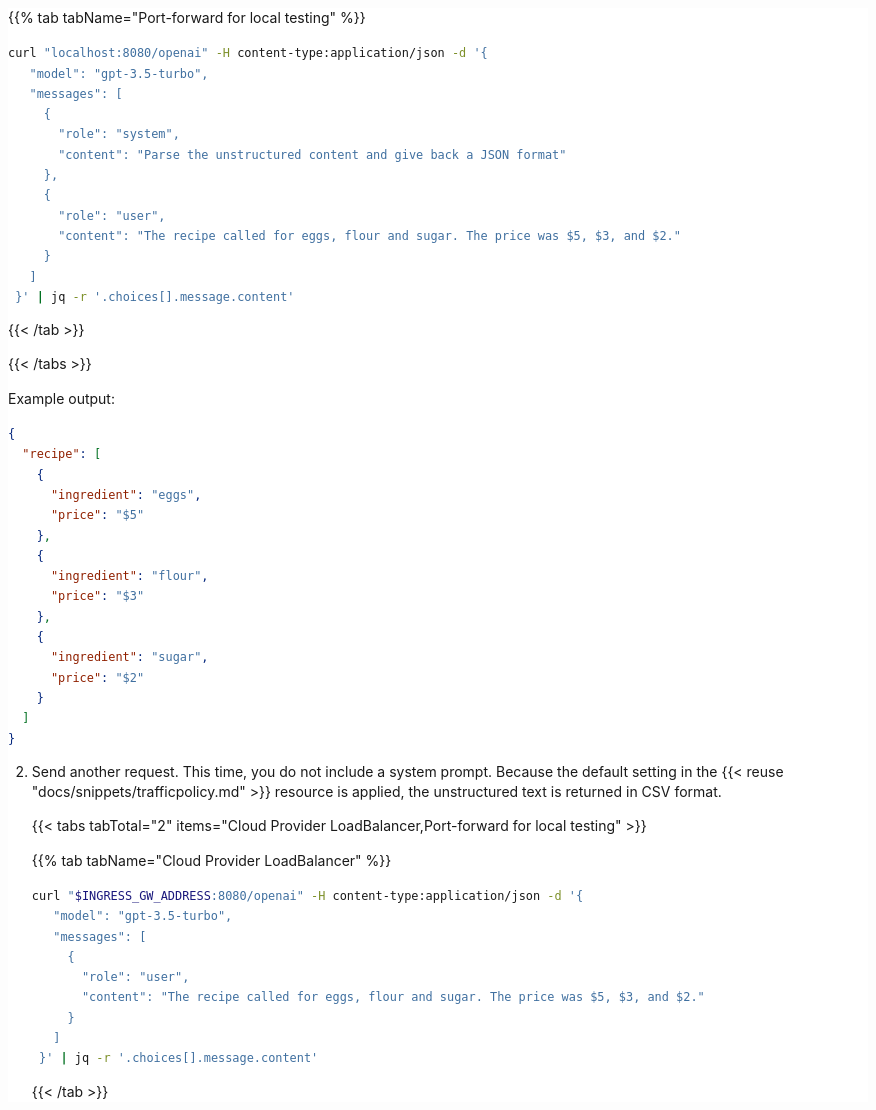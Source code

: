    {{% tab tabName="Port-forward for local testing" %}}
   ```sh
   curl "localhost:8080/openai" -H content-type:application/json -d '{
      "model": "gpt-3.5-turbo",
      "messages": [
        {
          "role": "system",
          "content": "Parse the unstructured content and give back a JSON format"
        },
        {
          "role": "user",
          "content": "The recipe called for eggs, flour and sugar. The price was $5, $3, and $2."
        }
      ]
    }' | jq -r '.choices[].message.content'
   ```
   {{< /tab >}}

   {{< /tabs >}}

   Example output:
   ```json
   {
     "recipe": [
       {
         "ingredient": "eggs",
         "price": "$5"
       },
       {
         "ingredient": "flour",
         "price": "$3"
       },
       {
         "ingredient": "sugar",
         "price": "$2"
       }
     ]
   }
   ```

2. Send another request. This time, you do not include a system prompt. Because the default setting in the {{< reuse "docs/snippets/trafficpolicy.md" >}} resource is applied, the unstructured text is returned in CSV format.

   {{< tabs tabTotal="2" items="Cloud Provider LoadBalancer,Port-forward for local testing" >}}

   {{% tab tabName="Cloud Provider LoadBalancer" %}}
   ```sh
   curl "$INGRESS_GW_ADDRESS:8080/openai" -H content-type:application/json -d '{
      "model": "gpt-3.5-turbo",
      "messages": [
        {
          "role": "user",
          "content": "The recipe called for eggs, flour and sugar. The price was $5, $3, and $2."
        }
      ]
    }' | jq -r '.choices[].message.content'
   ```
   {{< /tab >}}
